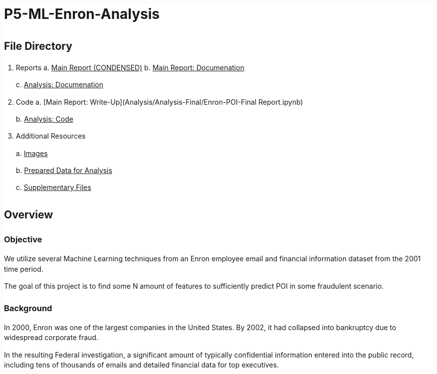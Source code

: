 # P5-ML-Enron-Analysis

## File Directory

1. Reports
	a. [Main Report (CONDENSED)](Analysis/Reports_PDF/Enron_POI_Report_CONDENSED.pdf)
	b. [Main Report: Documenation](Analysis/Reports_PDF/Enron_POI_Report.pdf)

	c. [Analysis: Documenation](Analysis/Reports_PDF/Eron_Email_MainAnalysis.pdf)

2. Code
	a. [Main Report: Write-Up](Analysis/Analysis-Final/Enron-POI-Final Report.ipynb)

	b. [Analysis: Code](Analysis/Analysis-Cleaning-Code/"P5-Enron-Email-Cleaning-and-Analysis.ipynb")

3. Additional Resources

	a. [Images](Images/)

	b. [Prepared Data for Analysis](Output-Files/)

	c. [Supplementary Files](Supplementary-Files/)


## Overview


### Objective

We utilize several Machine Learning techniques from an Enron employee email and financial information dataset from the 2001 time period. 

The goal of this project is to find some N amount of features to sufficiently predict POI in some fraudulent scenario.

### Background

In 2000, Enron was one of the largest companies in the United States. By 2002, it had collapsed into bankruptcy due to widespread corporate fraud.

In the resulting Federal investigation, a significant amount of typically confidential information entered into the public record, including tens of thousands of emails and detailed financial data for top executives. 
